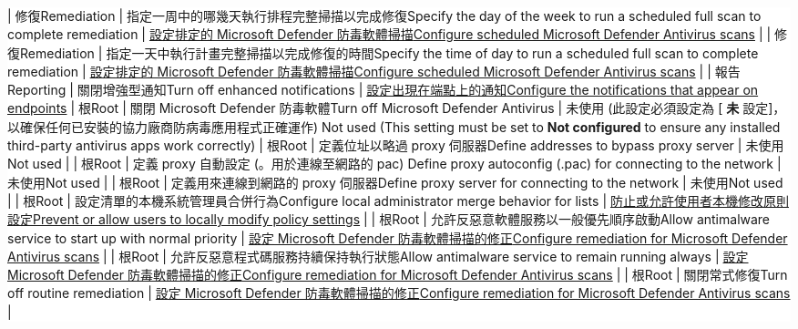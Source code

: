 | <span data-ttu-id="85dd6-223">修復</span><span class="sxs-lookup"><span data-stu-id="85dd6-223">Remediation</span></span> | <span data-ttu-id="85dd6-224">指定一周中的哪幾天執行排程完整掃描以完成修復</span><span class="sxs-lookup"><span data-stu-id="85dd6-224">Specify the day of the week to run a scheduled full scan to complete remediation</span></span> | [<span data-ttu-id="85dd6-225">設定排定的 Microsoft Defender 防毒軟體掃描</span><span class="sxs-lookup"><span data-stu-id="85dd6-225">Configure scheduled Microsoft Defender Antivirus scans</span></span>](scheduled-catch-up-scans-microsoft-defender-antivirus.md) |
| <span data-ttu-id="85dd6-226">修復</span><span class="sxs-lookup"><span data-stu-id="85dd6-226">Remediation</span></span> | <span data-ttu-id="85dd6-227">指定一天中執行計畫完整掃描以完成修復的時間</span><span class="sxs-lookup"><span data-stu-id="85dd6-227">Specify the time of day to run a scheduled full scan to complete remediation</span></span> | [<span data-ttu-id="85dd6-228">設定排定的 Microsoft Defender 防毒軟體掃描</span><span class="sxs-lookup"><span data-stu-id="85dd6-228">Configure scheduled Microsoft Defender Antivirus scans</span></span>](scheduled-catch-up-scans-microsoft-defender-antivirus.md) |
| <span data-ttu-id="85dd6-229">報告</span><span class="sxs-lookup"><span data-stu-id="85dd6-229">Reporting</span></span> | <span data-ttu-id="85dd6-230">關閉增強型通知</span><span class="sxs-lookup"><span data-stu-id="85dd6-230">Turn off enhanced notifications</span></span> | [<span data-ttu-id="85dd6-231">設定出現在端點上的通知</span><span class="sxs-lookup"><span data-stu-id="85dd6-231">Configure the notifications that appear on endpoints</span></span>](configure-notifications-microsoft-defender-antivirus.md)
| <span data-ttu-id="85dd6-232">根</span><span class="sxs-lookup"><span data-stu-id="85dd6-232">Root</span></span> | <span data-ttu-id="85dd6-233">關閉 Microsoft Defender 防毒軟體</span><span class="sxs-lookup"><span data-stu-id="85dd6-233">Turn off Microsoft Defender Antivirus</span></span> | <span data-ttu-id="85dd6-234">未使用 (此設定必須設定為 [ **未** 設定]，以確保任何已安裝的協力廠商防病毒應用程式正確運作) </span><span class="sxs-lookup"><span data-stu-id="85dd6-234">Not used (This setting must be set to **Not configured** to ensure any installed third-party antivirus apps work correctly)</span></span>
| <span data-ttu-id="85dd6-235">根</span><span class="sxs-lookup"><span data-stu-id="85dd6-235">Root</span></span> | <span data-ttu-id="85dd6-236">定義位址以略過 proxy 伺服器</span><span class="sxs-lookup"><span data-stu-id="85dd6-236">Define addresses to bypass proxy server</span></span> | <span data-ttu-id="85dd6-237">未使用</span><span class="sxs-lookup"><span data-stu-id="85dd6-237">Not used</span></span> |
| <span data-ttu-id="85dd6-238">根</span><span class="sxs-lookup"><span data-stu-id="85dd6-238">Root</span></span> | <span data-ttu-id="85dd6-239">定義 proxy 自動設定 (。用於連線至網路的 pac) </span><span class="sxs-lookup"><span data-stu-id="85dd6-239">Define proxy autoconfig (.pac) for connecting to the network</span></span> | <span data-ttu-id="85dd6-240">未使用</span><span class="sxs-lookup"><span data-stu-id="85dd6-240">Not used</span></span> |
| <span data-ttu-id="85dd6-241">根</span><span class="sxs-lookup"><span data-stu-id="85dd6-241">Root</span></span> | <span data-ttu-id="85dd6-242">定義用來連線到網路的 proxy 伺服器</span><span class="sxs-lookup"><span data-stu-id="85dd6-242">Define proxy server for connecting to the network</span></span> | <span data-ttu-id="85dd6-243">未使用</span><span class="sxs-lookup"><span data-stu-id="85dd6-243">Not used</span></span> |
| <span data-ttu-id="85dd6-244">根</span><span class="sxs-lookup"><span data-stu-id="85dd6-244">Root</span></span> | <span data-ttu-id="85dd6-245">設定清單的本機系統管理員合併行為</span><span class="sxs-lookup"><span data-stu-id="85dd6-245">Configure local administrator merge behavior for lists</span></span> | [<span data-ttu-id="85dd6-246">防止或允許使用者本機修改原則設定</span><span class="sxs-lookup"><span data-stu-id="85dd6-246">Prevent or allow users to locally modify policy settings</span></span>](configure-local-policy-overrides-microsoft-defender-antivirus.md) |
| <span data-ttu-id="85dd6-247">根</span><span class="sxs-lookup"><span data-stu-id="85dd6-247">Root</span></span> | <span data-ttu-id="85dd6-248">允許反惡意軟體服務以一般優先順序啟動</span><span class="sxs-lookup"><span data-stu-id="85dd6-248">Allow antimalware service to start up with normal priority</span></span> | [<span data-ttu-id="85dd6-249">設定 Microsoft Defender 防毒軟體掃描的修正</span><span class="sxs-lookup"><span data-stu-id="85dd6-249">Configure remediation for Microsoft Defender Antivirus scans</span></span>](configure-remediation-microsoft-defender-antivirus.md) |
| <span data-ttu-id="85dd6-250">根</span><span class="sxs-lookup"><span data-stu-id="85dd6-250">Root</span></span> | <span data-ttu-id="85dd6-251">允許反惡意程式碼服務持續保持執行狀態</span><span class="sxs-lookup"><span data-stu-id="85dd6-251">Allow antimalware service to remain running always</span></span> | [<span data-ttu-id="85dd6-252">設定 Microsoft Defender 防毒軟體掃描的修正</span><span class="sxs-lookup"><span data-stu-id="85dd6-252">Configure remediation for Microsoft Defender Antivirus scans</span></span>](configure-remediation-microsoft-defender-antivirus.md) |
| <span data-ttu-id="85dd6-253">根</span><span class="sxs-lookup"><span data-stu-id="85dd6-253">Root</span></span> | <span data-ttu-id="85dd6-254">關閉常式修復</span><span class="sxs-lookup"><span data-stu-id="85dd6-254">Turn off routine remediation</span></span> | [<span data-ttu-id="85dd6-255">設定 Microsoft Defender 防毒軟體掃描的修正</span><span class="sxs-lookup"><span data-stu-id="85dd6-255">Configure remediation for Microsoft Defender Antivirus scans</span></span>](configure-remediation-microsoft-defender-antivirus.md) |